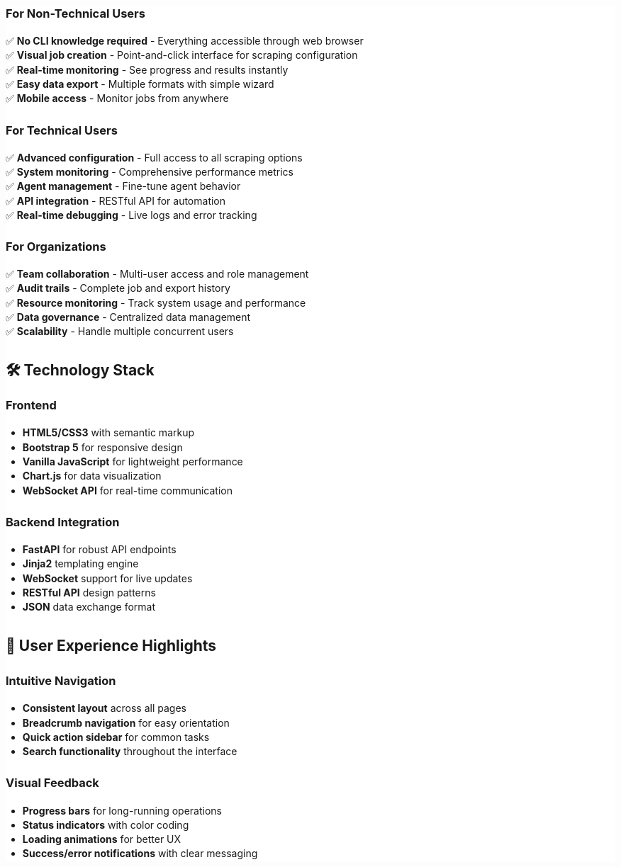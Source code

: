 ### **For Non-Technical Users**
✅ **No CLI knowledge required** - Everything accessible through web browser  
✅ **Visual job creation** - Point-and-click interface for scraping configuration  
✅ **Real-time monitoring** - See progress and results instantly  
✅ **Easy data export** - Multiple formats with simple wizard  
✅ **Mobile access** - Monitor jobs from anywhere  

### **For Technical Users**
✅ **Advanced configuration** - Full access to all scraping options  
✅ **System monitoring** - Comprehensive performance metrics  
✅ **Agent management** - Fine-tune agent behavior  
✅ **API integration** - RESTful API for automation  
✅ **Real-time debugging** - Live logs and error tracking  

### **For Organizations**
✅ **Team collaboration** - Multi-user access and role management  
✅ **Audit trails** - Complete job and export history  
✅ **Resource monitoring** - Track system usage and performance  
✅ **Data governance** - Centralized data management  
✅ **Scalability** - Handle multiple concurrent users  

## 🛠 **Technology Stack**

### **Frontend**
- **HTML5/CSS3** with semantic markup
- **Bootstrap 5** for responsive design
- **Vanilla JavaScript** for lightweight performance
- **Chart.js** for data visualization
- **WebSocket API** for real-time communication

### **Backend Integration**
- **FastAPI** for robust API endpoints
- **Jinja2** templating engine
- **WebSocket** support for live updates
- **RESTful API** design patterns
- **JSON** data exchange format

## 📱 **User Experience Highlights**

### **Intuitive Navigation**
- **Consistent layout** across all pages
- **Breadcrumb navigation** for easy orientation
- **Quick action sidebar** for common tasks
- **Search functionality** throughout the interface

### **Visual Feedback**
- **Progress bars** for long-running operations
- **Status indicators** with color coding
- **Loading animations** for better UX
- **Success/error notifications** with clear messaging

